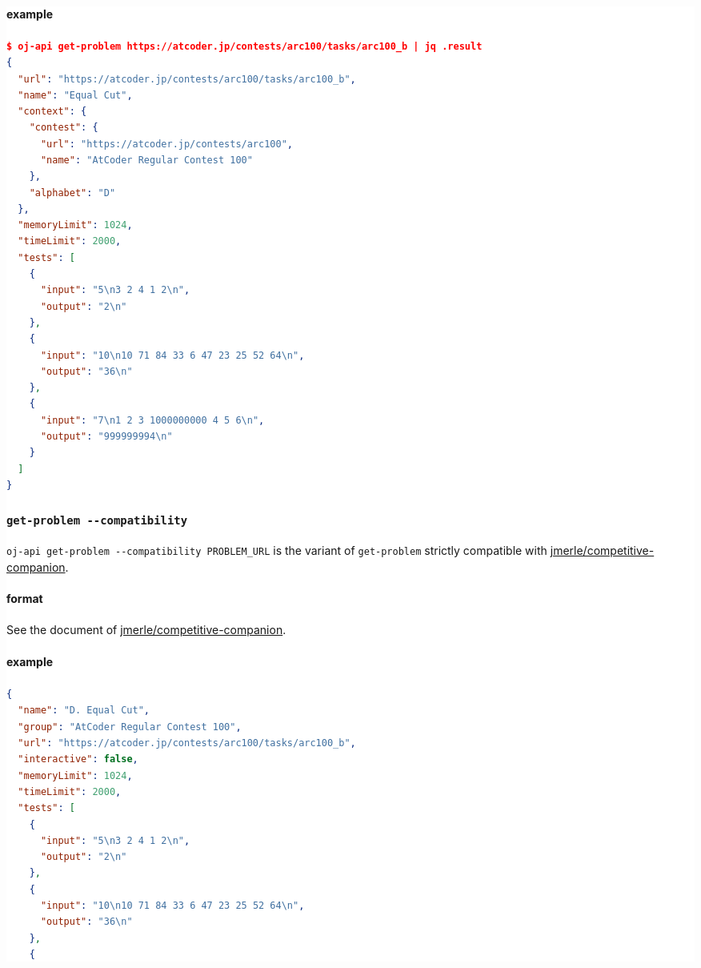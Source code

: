 
#### example

``` json
$ oj-api get-problem https://atcoder.jp/contests/arc100/tasks/arc100_b | jq .result
{
  "url": "https://atcoder.jp/contests/arc100/tasks/arc100_b",
  "name": "Equal Cut",
  "context": {
    "contest": {
      "url": "https://atcoder.jp/contests/arc100",
      "name": "AtCoder Regular Contest 100"
    },
    "alphabet": "D"
  },
  "memoryLimit": 1024,
  "timeLimit": 2000,
  "tests": [
    {
      "input": "5\n3 2 4 1 2\n",
      "output": "2\n"
    },
    {
      "input": "10\n10 71 84 33 6 47 23 25 52 64\n",
      "output": "36\n"
    },
    {
      "input": "7\n1 2 3 1000000000 4 5 6\n",
      "output": "999999994\n"
    }
  ]
}
```


### `get-problem --compatibility`

`oj-api get-problem --compatibility PROBLEM_URL` is the variant of `get-problem` strictly compatible with [jmerle/competitive-companion](https://github.com/jmerle/competitive-companion).


#### format

See the document of [jmerle/competitive-companion](https://github.com/jmerle/competitive-companion).


#### example

``` json
{
  "name": "D. Equal Cut",
  "group": "AtCoder Regular Contest 100",
  "url": "https://atcoder.jp/contests/arc100/tasks/arc100_b",
  "interactive": false,
  "memoryLimit": 1024,
  "timeLimit": 2000,
  "tests": [
    {
      "input": "5\n3 2 4 1 2\n",
      "output": "2\n"
    },
    {
      "input": "10\n10 71 84 33 6 47 23 25 52 64\n",
      "output": "36\n"
    },
    {
```